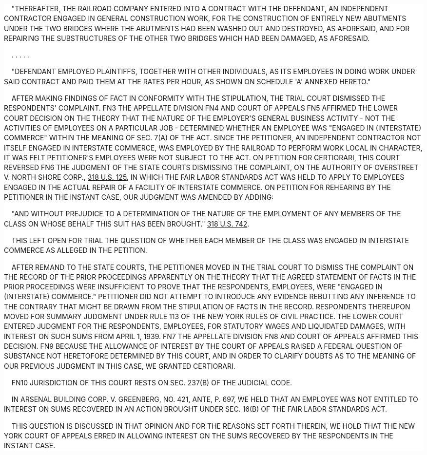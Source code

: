     "THEREAFTER, THE RAILROAD COMPANY ENTERED INTO A CONTRACT WITH THE DEFENDANT, AN INDEPENDENT CONTRACTOR ENGAGED IN GENERAL CONSTRUCTION WORK, FOR THE CONSTRUCTION OF ENTIRELY NEW ABUTMENTS UNDER THE TWO BRIDGES WHERE THE ABUTMENTS HAD BEEN WASHED OUT AND DESTROYED, AS AFORESAID, AND FOR REPAIRING THE SUBSTRUCTURES OF THE OTHER TWO BRIDGES WHICH HAD BEEN DAMAGED, AS AFORESAID.

    .         .         .         .         .

    "DEFENDANT EMPLOYED PLAINTIFFS, TOGETHER WITH OTHER INDIVIDUALS, AS ITS EMPLOYEES IN DOING WORK UNDER SAID CONTRACT AND PAID THEM AT THE RATES PER HOUR, AS SHOWN ON SCHEDULE 'A' ANNEXED HERETO."

    AFTER MAKING FINDINGS OF FACT IN CONFORMITY WITH THE STIPULATION, THE TRIAL COURT DISMISSED THE RESPONDENTS' COMPLAINT.  FN3  THE APPELLATE DIVISION  FN4  AND COURT OF APPEALS  FN5  AFFIRMED THE LOWER COURT DECISION ON THE THEORY THAT THE NATURE OF THE EMPLOYER'S GENERAL BUSINESS ACTIVITY - NOT THE ACTIVITIES OF EMPLOYEES ON A PARTICULAR JOB - DETERMINED WHETHER AN EMPLOYEE WAS "ENGAGED IN (INTERSTATE) COMMERCE" WITHIN THE MEANING OF SEC. 7(A) OF THE ACT.  SINCE THE PETITIONER, AN INDEPENDENT CONTRACTOR NOT ITSELF ENGAGED IN INTERSTATE COMMERCE, WAS EMPLOYED BY THE RAILROAD TO PERFORM WORK LOCAL IN CHARACTER, IT WAS FELT PETITIONER'S EMPLOYEES WERE NOT SUBJECT TO THE ACT.  ON PETITION FOR CERTIORARI, THIS COURT REVERSED  FN6  THE JUDGMENT OF THE STATE COURTS DISMISSING THE COMPLAINT, ON THE AUTHORITY OF OVERSTREET V. NORTH SHORE CORP., [318 U.S. 125][/us/courts/scotus/usReporter/318/125], IN WHICH THE FAIR LABOR STANDARDS ACT WAS HELD TO APPLY TO EMPLOYEES ENGAGED IN THE ACTUAL REPAIR OF A FACILITY OF INTERSTATE COMMERCE.  ON PETITION FOR REHEARING BY THE PETITIONER IN THE INSTANT CASE, OUR JUDGMENT WAS AMENDED BY ADDING:

    "AND WITHOUT PREJUDICE TO A DETERMINATION OF THE NATURE OF THE EMPLOYMENT OF ANY MEMBERS OF THE CLASS ON WHOSE BEHALF THIS SUIT HAS BEEN BROUGHT."  [318 U.S. 742][/us/courts/scotus/usReporter/318/742].

    THIS LEFT OPEN FOR TRIAL THE QUESTION OF WHETHER EACH MEMBER OF THE CLASS WAS ENGAGED IN INTERSTATE COMMERCE AS ALLEGED IN THE PETITION.

    AFTER REMAND TO THE STATE COURTS, THE PETITIONER MOVED IN THE TRIAL COURT TO DISMISS THE COMPLAINT ON THE RECORD OF THE PRIOR PROCEEDINGS APPARENTLY ON THE THEORY THAT THE AGREED STATEMENT OF FACTS IN THE PRIOR PROCEEDINGS WERE INSUFFICIENT TO PROVE THAT THE RESPONDENTS, EMPLOYEES, WERE "ENGAGED IN (INTERSTATE) COMMERCE."  PETITIONER DID NOT ATTEMPT TO INTRODUCE ANY EVIDENCE REBUTTING ANY INFERENCE TO THE CONTRARY THAT MIGHT BE DRAWN FROM THE STIPULATION OF FACTS IN THE RECORD.  RESPONDENTS THEREUPON MOVED FOR SUMMARY JUDGMENT UNDER RULE 113 OF THE NEW YORK RULES OF CIVIL PRACTICE.  THE LOWER COURT ENTERED JUDGMENT FOR THE RESPONDENTS, EMPLOYEES, FOR STATUTORY WAGES AND LIQUIDATED DAMAGES, WITH INTEREST ON SUCH SUMS FROM APRIL 1, 1939.  FN7 THE APPELLATE DIVISION  FN8  AND COURT OF APPEALS AFFIRMED THIS DECISION.  FN9  BECAUSE THE ALLOWANCE OF INTEREST BY THE COURT OF APPEALS RAISED A FEDERAL QUESTION OF SUBSTANCE NOT HERETOFORE DETERMINED BY THIS COURT, AND IN ORDER TO CLARIFY DOUBTS AS TO THE MEANING OF OUR PREVIOUS JUDGMENT IN THIS CASE, WE GRANTED CERTIORARI.

    FN10  JURISDICTION OF THIS COURT RESTS ON SEC. 237(B) OF THE JUDICIAL CODE.

    IN ARSENAL BUILDING CORP. V. GREENBERG, NO. 421, ANTE, P. 697, WE HELD THAT AN EMPLOYEE WAS NOT ENTITLED TO INTEREST ON SUMS RECOVERED IN AN ACTION BROUGHT UNDER SEC. 16(B) OF THE FAIR LABOR STANDARDS ACT.

    THIS QUESTION IS DISCUSSED IN THAT OPINION AND FOR THE REASONS SET FORTH THEREIN, WE HOLD THAT THE NEW YORK COURT OF APPEALS ERRED IN ALLOWING INTEREST ON THE SUMS RECOVERED BY THE RESPONDENTS IN THE INSTANT CASE.


[/us/courts/scotus/usReporter/324/720]: https://publicdocs.github.io/go/links?ns=uslm-x&ref=%2Fus%2Fcourts%2Fscotus%2FusReporter%2F324%2F720
[/us/courts/scotus/usReporter/323/698]: https://publicdocs.github.io/go/links?ns=uslm-x&ref=%2Fus%2Fcourts%2Fscotus%2FusReporter%2F323%2F698
[/us/courts/scotus/usReporter/318/125]: https://publicdocs.github.io/go/links?ns=uslm-x&ref=%2Fus%2Fcourts%2Fscotus%2FusReporter%2F318%2F125
[/us/courts/scotus/usReporter/318/742]: https://publicdocs.github.io/go/links?ns=uslm-x&ref=%2Fus%2Fcourts%2Fscotus%2FusReporter%2F318%2F742
[/us/courts/scotus/usReporter/318/125]: https://publicdocs.github.io/go/links?ns=uslm-x&ref=%2Fus%2Fcourts%2Fscotus%2FusReporter%2F318%2F125
[/us/courts/scotus/usReporter/319/491]: https://publicdocs.github.io/go/links?ns=uslm-x&ref=%2Fus%2Fcourts%2Fscotus%2FusReporter%2F319%2F491
[/us/stat/52/1063]: https://publicdocs.github.io/go/links?ns=uslm&ref=%2Fus%2Fstat%2F52%2F1063
[/us/stat/52/1069]: https://publicdocs.github.io/go/links?ns=uslm&ref=%2Fus%2Fstat%2F52%2F1069
[/us/courts/scotus/usReporter/318/740]: https://publicdocs.github.io/go/links?ns=uslm-x&ref=%2Fus%2Fcourts%2Fscotus%2FusReporter%2F318%2F740
[/us/courts/scotus/usReporter/323/698]: https://publicdocs.github.io/go/links?ns=uslm-x&ref=%2Fus%2Fcourts%2Fscotus%2FusReporter%2F323%2F698
[/us/courts/scotus/usReporter/229/146]: https://publicdocs.github.io/go/links?ns=uslm-x&ref=%2Fus%2Fcourts%2Fscotus%2FusReporter%2F229%2F146
[/us/courts/scotus/usReporter/318/742]: https://publicdocs.github.io/go/links?ns=uslm-x&ref=%2Fus%2Fcourts%2Fscotus%2FusReporter%2F318%2F742